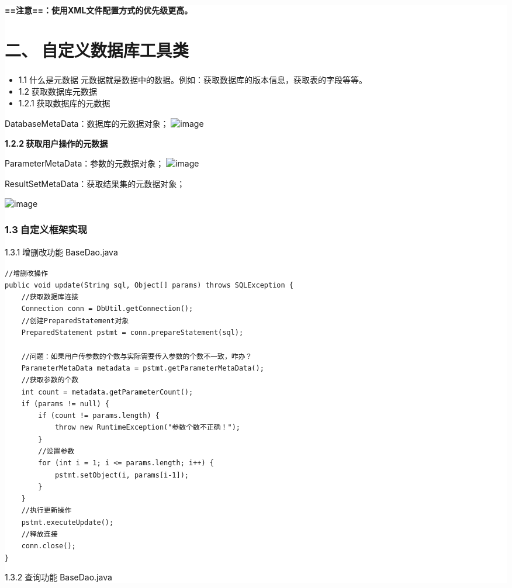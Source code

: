 **==注意==：使用XML文件配置方式的优先级更高。**

# 二、 自定义数据库工具类
- 1.1 什么是元数据
元数据就是数据中的数据。例如：获取数据库的版本信息，获取表的字段等等。
- 1.2 获取数据库元数据
- 1.2.1 获取数据库的元数据

DatabaseMetaData：数据库的元数据对象；
![image](D18611EB56884BCD9F30E837957BA6CC)

**1.2.2 获取用户操作的元数据**

ParameterMetaData：参数的元数据对象；
![image](38A1574B7E9B40A697F6179BD3C5CF63)

ResultSetMetaData：获取结果集的元数据对象；

![image](BFD6ABAB8EF94594A74490159E4FD652)

### 1.3 自定义框架实现
1.3.1 增删改功能
BaseDao.java

```
//增删改操作
public void update(String sql, Object[] params) throws SQLException {
    //获取数据库连接
    Connection conn = DbUtil.getConnection();
    //创建PreparedStatement对象
    PreparedStatement pstmt = conn.prepareStatement(sql);

    //问题：如果用户传参数的个数与实际需要传入参数的个数不一致，咋办？
    ParameterMetaData metadata = pstmt.getParameterMetaData();
    //获取参数的个数
    int count = metadata.getParameterCount();
    if (params != null) {
        if (count != params.length) {
            throw new RuntimeException("参数个数不正确！");
        }
        //设置参数
        for (int i = 1; i <= params.length; i++) {
            pstmt.setObject(i, params[i-1]);
        }
    }
    //执行更新操作
    pstmt.executeUpdate();
    //释放连接
    conn.close();
}
```
1.3.2 查询功能
BaseDao.java

